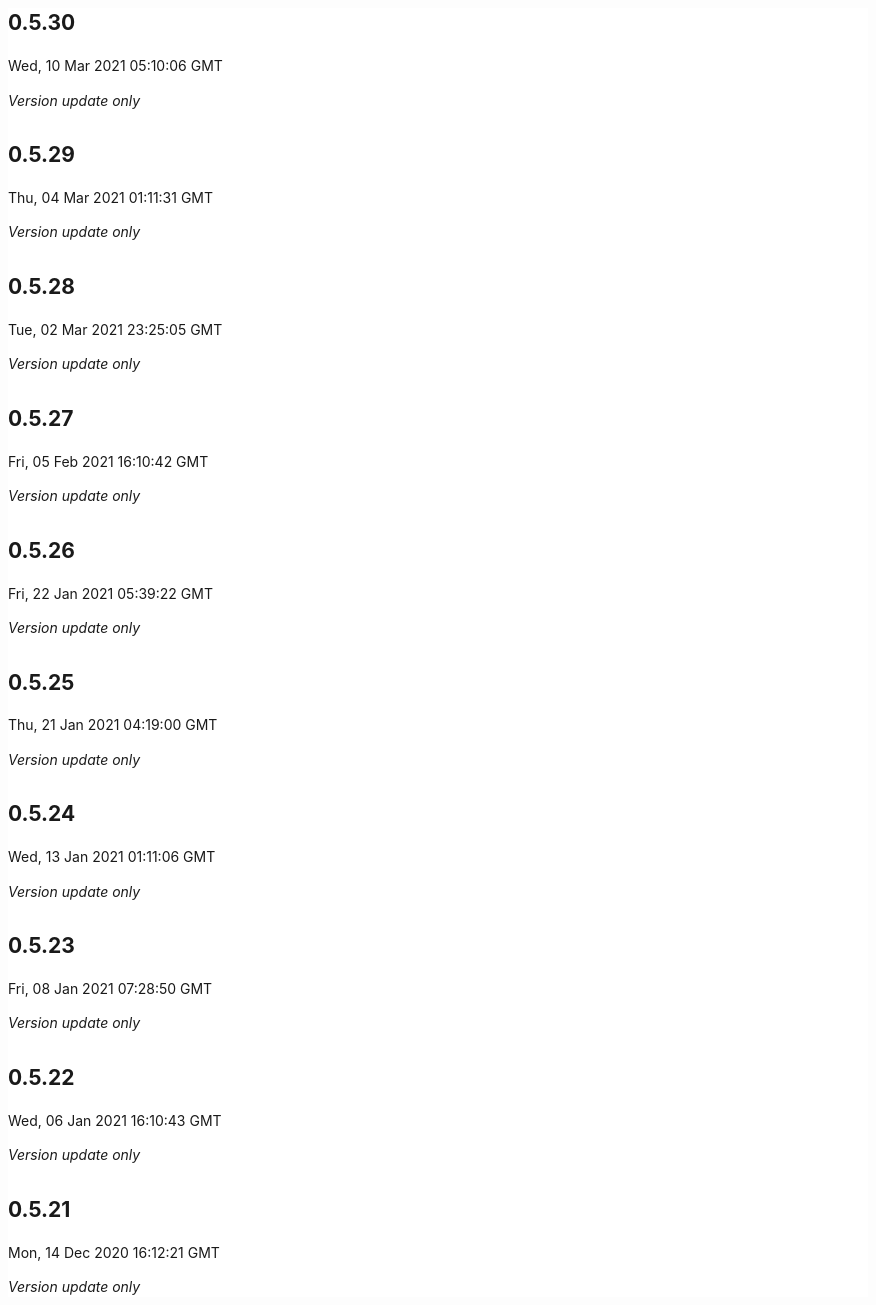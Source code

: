 ## 0.5.30
Wed, 10 Mar 2021 05:10:06 GMT

_Version update only_

## 0.5.29
Thu, 04 Mar 2021 01:11:31 GMT

_Version update only_

## 0.5.28
Tue, 02 Mar 2021 23:25:05 GMT

_Version update only_

## 0.5.27
Fri, 05 Feb 2021 16:10:42 GMT

_Version update only_

## 0.5.26
Fri, 22 Jan 2021 05:39:22 GMT

_Version update only_

## 0.5.25
Thu, 21 Jan 2021 04:19:00 GMT

_Version update only_

## 0.5.24
Wed, 13 Jan 2021 01:11:06 GMT

_Version update only_

## 0.5.23
Fri, 08 Jan 2021 07:28:50 GMT

_Version update only_

## 0.5.22
Wed, 06 Jan 2021 16:10:43 GMT

_Version update only_

## 0.5.21
Mon, 14 Dec 2020 16:12:21 GMT

_Version update only_
